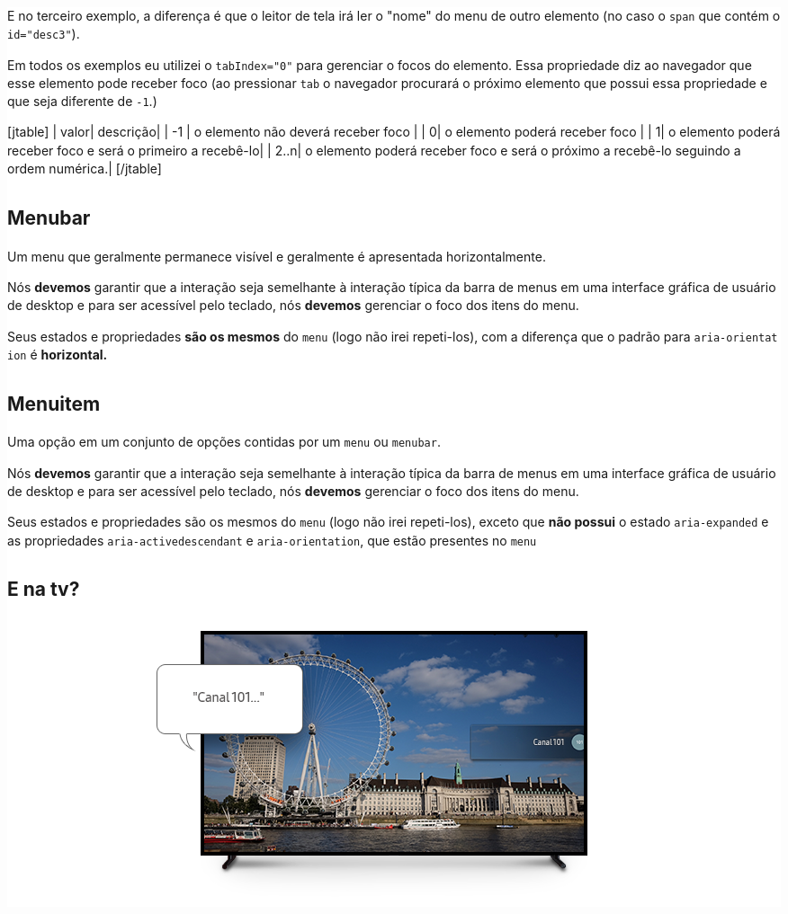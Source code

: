 E no terceiro exemplo, a diferença é que o leitor de tela irá ler o "nome" do menu de outro elemento (no caso o `span` que contém o `id="desc3"`).

Em todos os exemplos eu utilizei o `tabIndex="0"` para gerenciar o focos do elemento. Essa propriedade diz ao navegador que esse elemento pode receber foco (ao pressionar `tab` o navegador procurará o próximo elemento que possui essa propriedade e que seja diferente de `-1`.)

[jtable]
| valor| descrição|
| -1 | o elemento não deverá receber foco |
| 0|  o elemento poderá receber foco |
| 1|  o elemento poderá receber foco e será o primeiro a recebê-lo|
| 2..n|  o elemento poderá receber foco e será o próximo a recebê-lo seguindo a ordem numérica.|
[/jtable]


## Menubar

Um menu que geralmente permanece visível e geralmente é apresentada horizontalmente.

Nós **devemos** garantir que a interação seja semelhante à interação típica da barra de menus em uma interface gráfica de usuário de desktop e para ser acessível pelo teclado, nós **devemos** gerenciar o foco dos itens do menu.

Seus estados e propriedades **são os mesmos** do `menu` (logo não irei repeti-los), com a diferença que o padrão para `aria-orientation` é **horizontal.**


## Menuitem

Uma opção em um conjunto de opções contidas por um `menu` ou `menubar`.

Nós **devemos** garantir que a interação seja semelhante à interação típica da barra de menus em uma interface gráfica de usuário de desktop e para ser acessível pelo teclado, nós **devemos** gerenciar o foco dos itens do menu.

Seus estados e propriedades são os mesmos do `menu` (logo não irei repeti-los), exceto que **não possui** o estado `aria-expanded` e as propriedades `aria-activedescendant` e `aria-orientation`, que estão presentes no `menu`


## E na tv?

<figure>
    <center>
        <img src="./images/voce-ja-pensou-sobre-acessibilidade-a11y/tv_voice_guide-v1.png" alt="Tv com um balão representando a tv falando o nome do canal na tela."><br/>